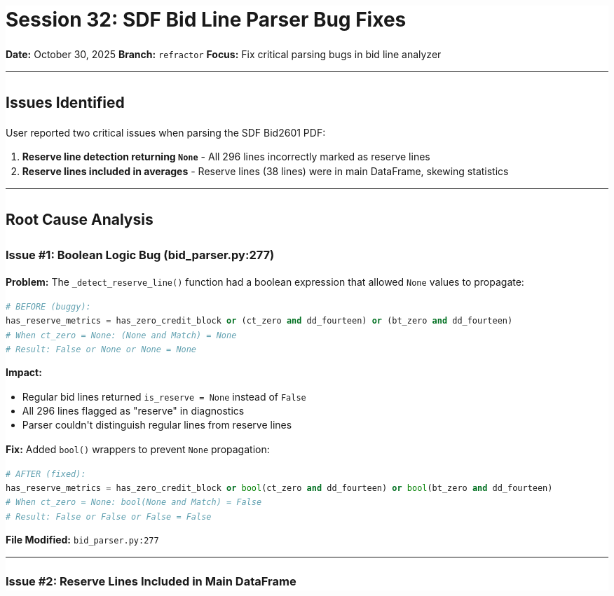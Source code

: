 # Session 32: SDF Bid Line Parser Bug Fixes

**Date:** October 30, 2025
**Branch:** `refractor`
**Focus:** Fix critical parsing bugs in bid line analyzer

---

## Issues Identified

User reported two critical issues when parsing the SDF Bid2601 PDF:

1. **Reserve line detection returning `None`** - All 296 lines incorrectly marked as reserve lines
2. **Reserve lines included in averages** - Reserve lines (38 lines) were in main DataFrame, skewing statistics

---

## Root Cause Analysis

### Issue #1: Boolean Logic Bug (bid_parser.py:277)

**Problem:** The `_detect_reserve_line()` function had a boolean expression that allowed `None` values to propagate:

```python
# BEFORE (buggy):
has_reserve_metrics = has_zero_credit_block or (ct_zero and dd_fourteen) or (bt_zero and dd_fourteen)
# When ct_zero = None: (None and Match) = None
# Result: False or None or None = None
```

**Impact:**
- Regular bid lines returned `is_reserve = None` instead of `False`
- All 296 lines flagged as "reserve" in diagnostics
- Parser couldn't distinguish regular lines from reserve lines

**Fix:** Added `bool()` wrappers to prevent `None` propagation:

```python
# AFTER (fixed):
has_reserve_metrics = has_zero_credit_block or bool(ct_zero and dd_fourteen) or bool(bt_zero and dd_fourteen)
# When ct_zero = None: bool(None and Match) = False
# Result: False or False or False = False
```

**File Modified:** `bid_parser.py:277`

---

### Issue #2: Reserve Lines Included in Main DataFrame
